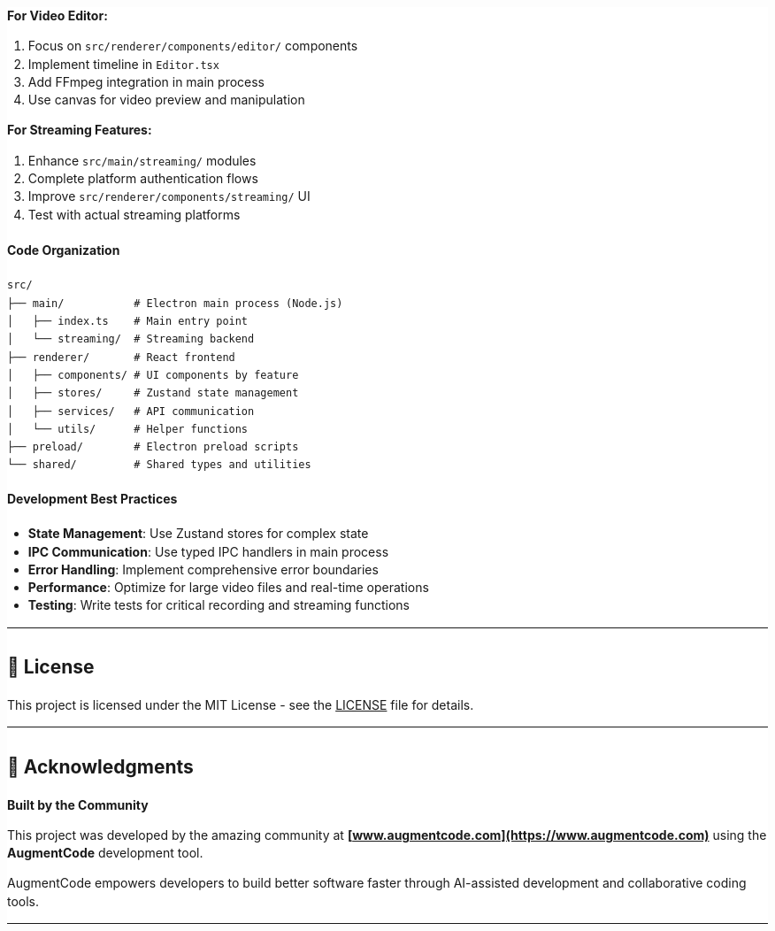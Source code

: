 **For Video Editor:**
1. Focus on `src/renderer/components/editor/` components
2. Implement timeline in `Editor.tsx`
3. Add FFmpeg integration in main process
4. Use canvas for video preview and manipulation

**For Streaming Features:**
1. Enhance `src/main/streaming/` modules
2. Complete platform authentication flows
3. Improve `src/renderer/components/streaming/` UI
4. Test with actual streaming platforms

#### Code Organization
```
src/
├── main/           # Electron main process (Node.js)
│   ├── index.ts    # Main entry point
│   └── streaming/  # Streaming backend
├── renderer/       # React frontend
│   ├── components/ # UI components by feature
│   ├── stores/     # Zustand state management
│   ├── services/   # API communication
│   └── utils/      # Helper functions
├── preload/        # Electron preload scripts
└── shared/         # Shared types and utilities
```

#### Development Best Practices
- **State Management**: Use Zustand stores for complex state
- **IPC Communication**: Use typed IPC handlers in main process
- **Error Handling**: Implement comprehensive error boundaries
- **Performance**: Optimize for large video files and real-time operations
- **Testing**: Write tests for critical recording and streaming functions

---

## 📄 License

This project is licensed under the MIT License - see the [LICENSE](LICENSE) file for details.

---

## 🙏 Acknowledgments

**Built by the Community**

This project was developed by the amazing community at **[www.augmentcode.com](https://www.augmentcode.com)** using the **AugmentCode** development tool.

AugmentCode empowers developers to build better software faster through AI-assisted development and collaborative coding tools.

---
